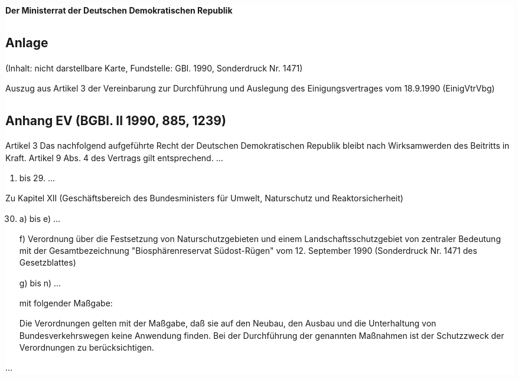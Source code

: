 **Der Ministerrat der Deutschen Demokratischen Republik**


## Anlage

(Inhalt: nicht darstellbare Karte,
Fundstelle: GBl. 1990, Sonderdruck Nr. 1471)

Auszug aus Artikel 3 der Vereinbarung zur Durchführung und Auslegung
des Einigungsvertrages vom 18.9.1990 (EinigVtrVbg)

## Anhang EV (BGBl. II 1990, 885, 1239)

Artikel 3
Das nachfolgend aufgeführte Recht der Deutschen Demokratischen
Republik bleibt nach Wirksamwerden des Beitritts in Kraft. Artikel 9
Abs. 4 des Vertrags gilt entsprechend. ...

1.  bis 29. ...



Zu Kapitel XII
(Geschäftsbereich des Bundesministers für Umwelt, Naturschutz und
Reaktorsicherheit)

30.
    a)  bis e) ...


    f)  Verordnung über die Festsetzung von Naturschutzgebieten und einem
        Landschaftsschutzgebiet von zentraler Bedeutung mit der
        Gesamtbezeichnung "Biosphärenreservat Südost-Rügen" vom 12. September
        1990 (Sonderdruck Nr. 1471 des Gesetzblattes)


    g)  bis n) ...




    mit folgender Maßgabe:

    Die Verordnungen gelten mit der Maßgabe, daß sie auf den Neubau, den
    Ausbau und die Unterhaltung von Bundesverkehrswegen keine Anwendung
    finden. Bei der Durchführung der genannten Maßnahmen ist der
    Schutzzweck der Verordnungen zu berücksichtigen.



...

